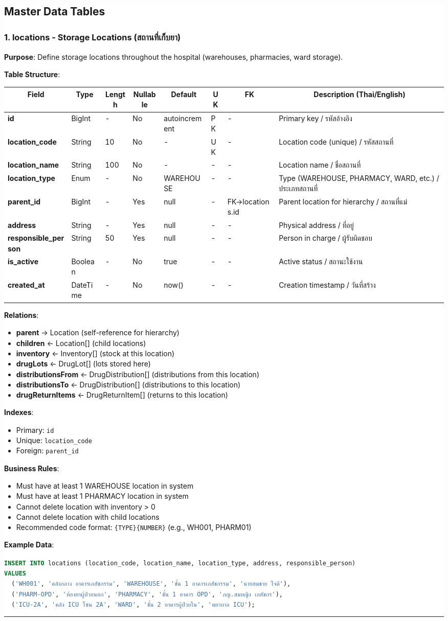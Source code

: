 
## Master Data Tables

### 1. locations - Storage Locations (สถานที่เก็บยา)

**Purpose**: Define storage locations throughout the hospital (warehouses, pharmacies, ward storage).

**Table Structure**:

| Field | Type | Length | Nullable | Default | UK | FK | Description (Thai/English) |
|-------|------|--------|----------|---------|----|----|---------------------------|
| **id** | BigInt | - | No | autoincrement | PK | - | Primary key / รหัสอ้างอิง |
| **location_code** | String | 10 | No | - | UK | - | Location code (unique) / รหัสสถานที่ |
| **location_name** | String | 100 | No | - | - | - | Location name / ชื่อสถานที่ |
| **location_type** | Enum | - | No | WAREHOUSE | - | - | Type (WAREHOUSE, PHARMACY, WARD, etc.) / ประเภทสถานที่ |
| **parent_id** | BigInt | - | Yes | null | - | FK→locations.id | Parent location for hierarchy / สถานที่แม่ |
| **address** | String | - | Yes | null | - | - | Physical address / ที่อยู่ |
| **responsible_person** | String | 50 | Yes | null | - | - | Person in charge / ผู้รับผิดชอบ |
| **is_active** | Boolean | - | No | true | - | - | Active status / สถานะใช้งาน |
| **created_at** | DateTime | - | No | now() | - | - | Creation timestamp / วันที่สร้าง |

**Relations**:
- **parent** → Location (self-reference for hierarchy)
- **children** ← Location[] (child locations)
- **inventory** ← Inventory[] (stock at this location)
- **drugLots** ← DrugLot[] (lots stored here)
- **distributionsFrom** ← DrugDistribution[] (distributions from this location)
- **distributionsTo** ← DrugDistribution[] (distributions to this location)
- **drugReturnItems** ← DrugReturnItem[] (returns to this location)

**Indexes**:
- Primary: `id`
- Unique: `location_code`
- Foreign: `parent_id`

**Business Rules**:
- Must have at least 1 WAREHOUSE location in system
- Must have at least 1 PHARMACY location in system
- Cannot delete location with inventory > 0
- Cannot delete location with child locations
- Recommended code format: `{TYPE}{NUMBER}` (e.g., WH001, PHARM01)

**Example Data**:
```sql
INSERT INTO locations (location_code, location_name, location_type, address, responsible_person)
VALUES
  ('WH001', 'คลังกลาง อาคารเภสัชกรรม', 'WAREHOUSE', 'ชั้น 1 อาคารเภสัชกรรม', 'นายสมชาย ใจดี'),
  ('PHARM-OPD', 'ห้องยาผู้ป่วยนอก', 'PHARMACY', 'ชั้น 1 อาคาร OPD', 'ภญ.สมหญิง เภสัชกร'),
  ('ICU-2A', 'คลัง ICU โซน 2A', 'WARD', 'ชั้น 2 อาคารผู้ป่วยใน', 'พยาบาล ICU');
```

---